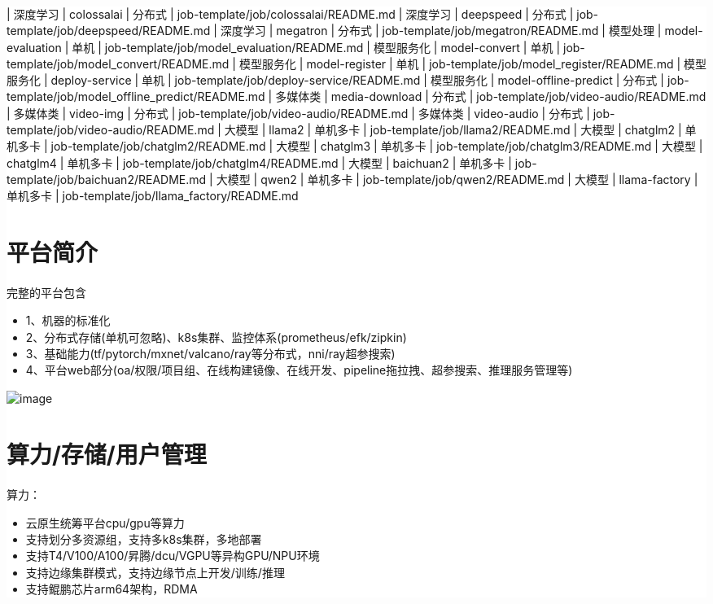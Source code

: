 | 深度学习   | colossalai            | 分布式 | job-template/job/colossalai/README.md
| 深度学习   | deepspeed             | 分布式 | job-template/job/deepspeed/README.md
| 深度学习   | megatron              | 分布式 | job-template/job/megatron/README.md
| 模型处理   | model-evaluation      | 单机 | job-template/job/model_evaluation/README.md
| 模型服务化  | model-convert         | 单机 | job-template/job/model_convert/README.md
| 模型服务化  | model-register        | 单机 | job-template/job/model_register/README.md
| 模型服务化  | deploy-service        | 单机 | job-template/job/deploy-service/README.md
| 模型服务化  | model-offline-predict | 分布式 | job-template/job/model_offline_predict/README.md
| 多媒体类   | media-download        | 分布式 | job-template/job/video-audio/README.md
| 多媒体类   | video-img             | 分布式 | job-template/job/video-audio/README.md
| 多媒体类   | video-audio           | 分布式 | job-template/job/video-audio/README.md
| 大模型    | llama2                | 单机多卡 | job-template/job/llama2/README.md
| 大模型    | chatglm2              | 单机多卡 | job-template/job/chatglm2/README.md
| 大模型    | chatglm3              | 单机多卡 | job-template/job/chatglm3/README.md
| 大模型    | chatglm4              | 单机多卡 | job-template/job/chatglm4/README.md
| 大模型    | baichuan2             | 单机多卡 | job-template/job/baichuan2/README.md
| 大模型    | qwen2                 | 单机多卡 | job-template/job/qwen2/README.md
| 大模型    | llama-factory         | 单机多卡 | job-template/job/llama_factory/README.md

# 平台简介


完整的平台包含
 - 1、机器的标准化
 - 2、分布式存储(单机可忽略)、k8s集群、监控体系(prometheus/efk/zipkin)
 - 3、基础能力(tf/pytorch/mxnet/valcano/ray等分布式，nni/ray超参搜索)
 - 4、平台web部分(oa/权限/项目组、在线构建镜像、在线开发、pipeline拖拉拽、超参搜索、推理服务管理等)

<img width="1437" alt="image" src="https://user-images.githubusercontent.com/20157705/182564530-2c965f5f-407d-4baa-8772-73cb2645901b.png">


# 算力/存储/用户管理

算力：
 - 云原生统筹平台cpu/gpu等算力
 - 支持划分多资源组，支持多k8s集群，多地部署
 - 支持T4/V100/A100/昇腾/dcu/VGPU等异构GPU/NPU环境
 - 支持边缘集群模式，支持边缘节点上开发/训练/推理
 - 支持鲲鹏芯片arm64架构，RDMA
